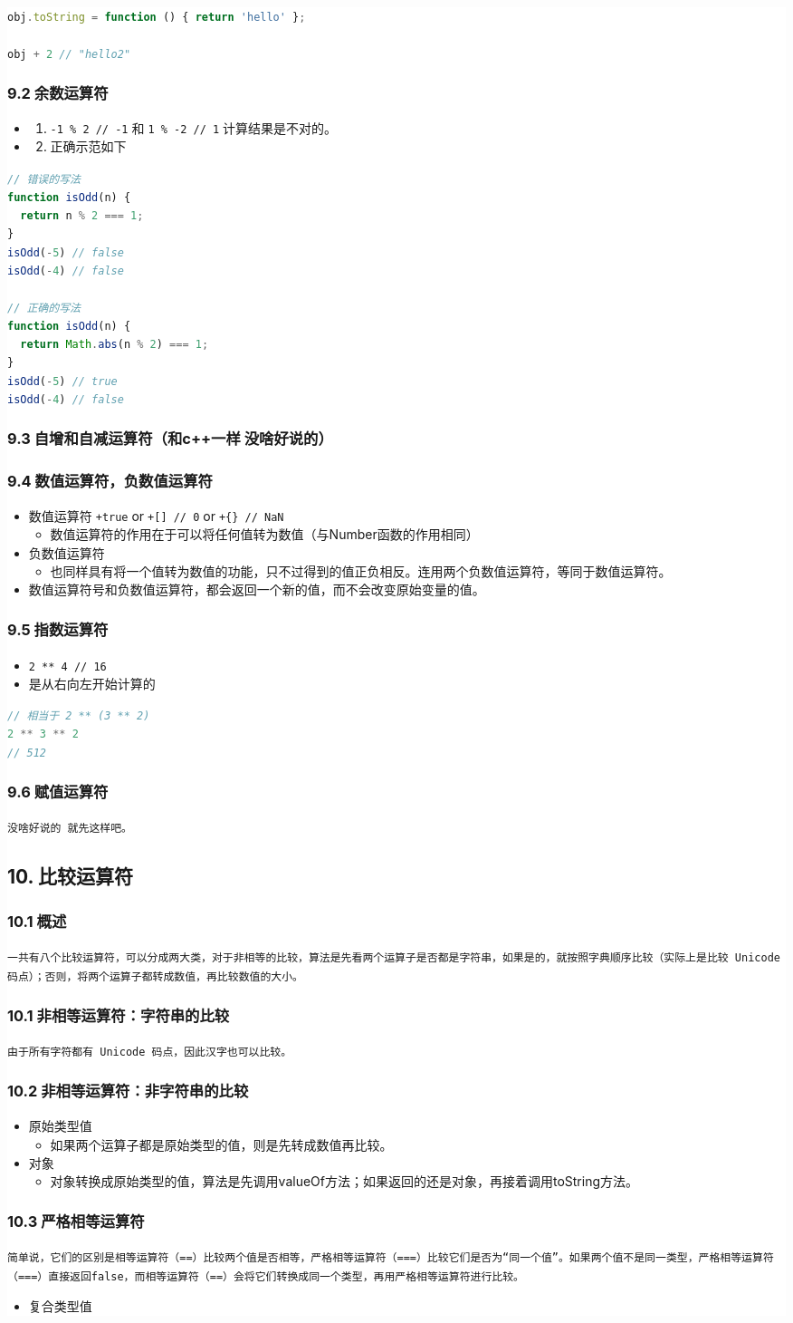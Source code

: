 ```javascript
obj.toString = function () { return 'hello' };

obj + 2 // "hello2"
```
### 9.2 余数运算符
+ 1. `-1 % 2 // -1` 和 `1 % -2 // 1` 计算结果是不对的。
+ 2. 正确示范如下
```javascript
// 错误的写法
function isOdd(n) {
  return n % 2 === 1;
}
isOdd(-5) // false
isOdd(-4) // false

// 正确的写法
function isOdd(n) {
  return Math.abs(n % 2) === 1;
}
isOdd(-5) // true
isOdd(-4) // false
```
### 9.3 自增和自减运算符（和c++一样 没啥好说的）
### 9.4 数值运算符，负数值运算符
+ 数值运算符 `+true` or `+[] // 0` or `+{} // NaN`
    + 数值运算符的作用在于可以将任何值转为数值（与Number函数的作用相同）
+ 负数值运算符
    + 也同样具有将一个值转为数值的功能，只不过得到的值正负相反。连用两个负数值运算符，等同于数值运算符。
+ 数值运算符号和负数值运算符，都会返回一个新的值，而不会改变原始变量的值。
### 9.5 指数运算符
+ `2 ** 4 // 16`
+ 是从右向左开始计算的
```javascript
// 相当于 2 ** (3 ** 2)
2 ** 3 ** 2
// 512
```
### 9.6 赋值运算符
    没啥好说的 就先这样吧。

## 10. 比较运算符
### 10.1 概述
    一共有八个比较运算符，可以分成两大类，对于非相等的比较，算法是先看两个运算子是否都是字符串，如果是的，就按照字典顺序比较（实际上是比较 Unicode 码点）；否则，将两个运算子都转成数值，再比较数值的大小。
### 10.1 非相等运算符：字符串的比较
    由于所有字符都有 Unicode 码点，因此汉字也可以比较。
### 10.2 非相等运算符：非字符串的比较 
+ 原始类型值
    + 如果两个运算子都是原始类型的值，则是先转成数值再比较。
+ 对象
    + 对象转换成原始类型的值，算法是先调用valueOf方法；如果返回的还是对象，再接着调用toString方法。
### 10.3 严格相等运算符
    简单说，它们的区别是相等运算符（==）比较两个值是否相等，严格相等运算符（===）比较它们是否为“同一个值”。如果两个值不是同一类型，严格相等运算符（===）直接返回false，而相等运算符（==）会将它们转换成同一个类型，再用严格相等运算符进行比较。
+ 复合类型值
